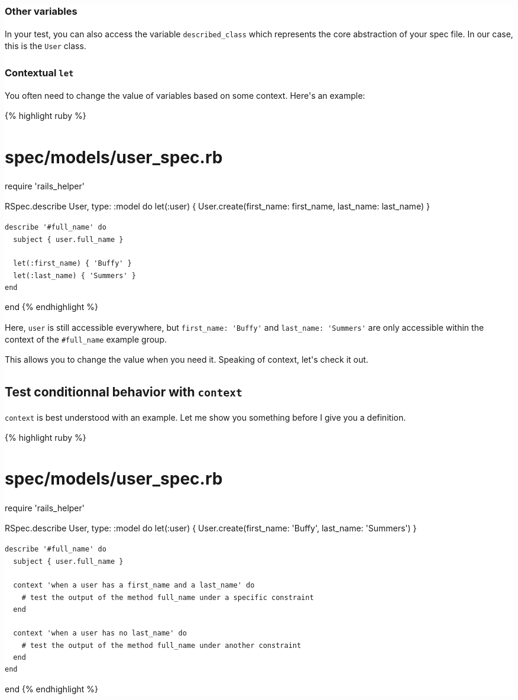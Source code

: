 ### Other variables

In your test, you can also access the variable `described_class` which represents the core abstraction of your spec file. In our case, this is the `User` class.

### Contextual `let`

You often need to change the value of variables based on some context. Here's an example:

{% highlight ruby %}
  # spec/models/user_spec.rb

  require 'rails_helper'

  RSpec.describe User, type: :model do
    let(:user) { User.create(first_name: first_name, last_name: last_name) }

    describe '#full_name' do
      subject { user.full_name }

      let(:first_name) { 'Buffy' }
      let(:last_name) { 'Summers' }
    end
  end
{% endhighlight %}

Here, `user` is still accessible everywhere, but `first_name: 'Buffy'` and `last_name: 'Summers'` are only accessible within the context of the `#full_name` example group.

This allows you to change the value when you need it. Speaking of context, let's check it out.

## Test conditionnal behavior with `context`

`context` is best understood with an example. Let me show you something before I give you a definition.

{% highlight ruby %}
  # spec/models/user_spec.rb

  require 'rails_helper'

  RSpec.describe User, type: :model do
    let(:user) { User.create(first_name: 'Buffy', last_name: 'Summers') }

    describe '#full_name' do
      subject { user.full_name }

      context 'when a user has a first_name and a last_name' do
        # test the output of the method full_name under a specific constraint
      end

      context 'when a user has no last_name' do
        # test the output of the method full_name under another constraint
      end
    end
  end
{% endhighlight %}
